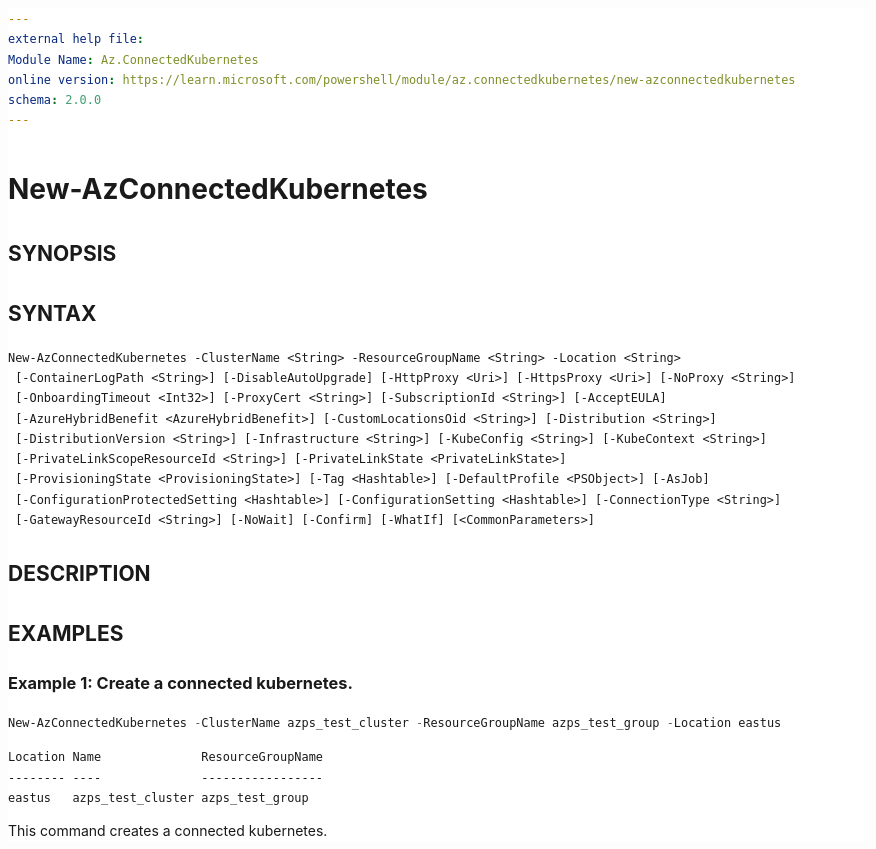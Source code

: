 ```yaml
---
external help file:
Module Name: Az.ConnectedKubernetes
online version: https://learn.microsoft.com/powershell/module/az.connectedkubernetes/new-azconnectedkubernetes
schema: 2.0.0
---
```


# New-AzConnectedKubernetes

## SYNOPSIS


## SYNTAX

```
New-AzConnectedKubernetes -ClusterName <String> -ResourceGroupName <String> -Location <String>
 [-ContainerLogPath <String>] [-DisableAutoUpgrade] [-HttpProxy <Uri>] [-HttpsProxy <Uri>] [-NoProxy <String>]
 [-OnboardingTimeout <Int32>] [-ProxyCert <String>] [-SubscriptionId <String>] [-AcceptEULA]
 [-AzureHybridBenefit <AzureHybridBenefit>] [-CustomLocationsOid <String>] [-Distribution <String>]
 [-DistributionVersion <String>] [-Infrastructure <String>] [-KubeConfig <String>] [-KubeContext <String>]
 [-PrivateLinkScopeResourceId <String>] [-PrivateLinkState <PrivateLinkState>]
 [-ProvisioningState <ProvisioningState>] [-Tag <Hashtable>] [-DefaultProfile <PSObject>] [-AsJob]
 [-ConfigurationProtectedSetting <Hashtable>] [-ConfigurationSetting <Hashtable>] [-ConnectionType <String>]
 [-GatewayResourceId <String>] [-NoWait] [-Confirm] [-WhatIf] [<CommonParameters>]
```

## DESCRIPTION


## EXAMPLES

### Example 1: Create a connected kubernetes.
```powershell
New-AzConnectedKubernetes -ClusterName azps_test_cluster -ResourceGroupName azps_test_group -Location eastus
```

```output
Location Name              ResourceGroupName
-------- ----              -----------------
eastus   azps_test_cluster azps_test_group
```

This command creates a connected kubernetes.
